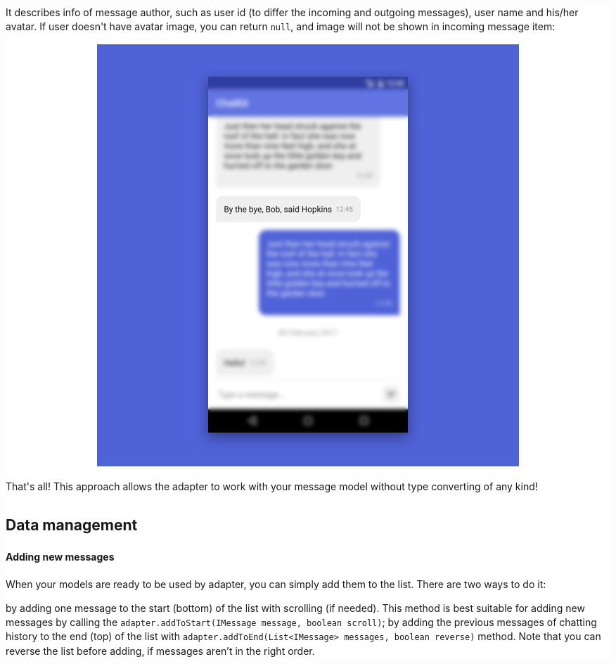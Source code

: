 It describes info of message author, such as user id (to differ the incoming and outgoing messages), user name and his/her avatar. If user doesn't have avatar image, you can return `null`, and image will not be shown in incoming message item:
<p align="center">
<img src="images/CHAT_DEFAULT_WITHOUT_AVATARS.png">
</p>
That's all! This approach allows the adapter to work with your message model without type converting of any kind!

## Data management

#### Adding new messages

When your models are ready to be used by adapter, you can simply add them to the list. There are two ways to do it:

by adding one message to the start (bottom) of the list with scrolling (if needed). This method is best suitable for adding new messages by calling the `adapter.addToStart(IMessage message, boolean scroll)`;
by adding the previous messages of chatting history to the end (top) of the list with `adapter.addToEnd(List<IMessage> messages, boolean reverse)` method. Note that you can reverse the list before adding, if messages aren’t in the right order.
